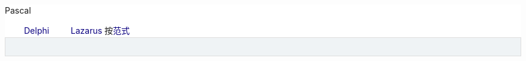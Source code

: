 Pascal</a><span style="box-sizing: border-box; outline: 0px; margin: 0px; padding: 0px; font-weight: normal; font-family: &quot;Microsoft YaHei&quot;, &quot;SF Pro Display&quot;, Roboto, Noto, Arial, &quot;PingFang SC&quot;, sans-serif; overflow-wrap: break-word;">&nbsp;</span></li><li style="box-sizing: border-box; outline: 0px; margin: 8px 0px 0px 32px; padding: 0px; font-weight: normal; list-style: disc; font-family: &quot;Microsoft YaHei&quot;, &quot;SF Pro Display&quot;, Roboto, Noto, Arial, &quot;PingFang SC&quot;, sans-serif; overflow-wrap: break-word; display: inline;"><a href="http://zh.wikipedia.org/wiki/Delphi" rel="nofollow" title="Delphi" style="box-sizing: border-box; outline: none; margin: 0px; padding: 0px; font-weight: normal; text-decoration: none; cursor: pointer; font-family: &quot;Microsoft YaHei&quot;, &quot;SF Pro Display&quot;, Roboto, Noto, Arial, &quot;PingFang SC&quot;, sans-serif; color: rgb(11, 0, 128); overflow-wrap: break-word;">Delphi</a><span style="box-sizing: border-box; outline: 0px; margin: 0px; padding: 0px; font-weight: normal; font-family: &quot;Microsoft YaHei&quot;, &quot;SF Pro Display&quot;, Roboto, Noto, Arial, &quot;PingFang SC&quot;, sans-serif; overflow-wrap: break-word;">&nbsp;</span></li><li style="box-sizing: border-box; outline: 0px; margin: 8px 0px 0px 32px; padding: 0px; font-weight: normal; list-style: disc; font-family: &quot;Microsoft YaHei&quot;, &quot;SF Pro Display&quot;, Roboto, Noto, Arial, &quot;PingFang SC&quot;, sans-serif; overflow-wrap: break-word; display: inline;"><a href="http://zh.wikipedia.org/wiki/Lazarus" rel="nofollow" title="Lazarus" style="box-sizing: border-box; outline: none; margin: 0px; padding: 0px; font-weight: normal; text-decoration: none; cursor: pointer; font-family: &quot;Microsoft YaHei&quot;, &quot;SF Pro Display&quot;, Roboto, Noto, Arial, &quot;PingFang SC&quot;, sans-serif; color: rgb(11, 0, 128); overflow-wrap: break-word;">Lazarus</a></li></ul></div></td></tr></tbody></table></div></td></tr><tr style="box-sizing: border-box; outline: 0px; margin: 0px; padding: 0px; border-width: 1px 0px 0px; border-right-style: initial; border-bottom-style: initial; border-left-style: initial; border-right-color: initial; border-bottom-color: initial; border-left-color: initial; border-image: initial; border-top-style: solid; border-top-color: rgb(221, 221, 221); background-color: rgb(247, 247, 247); overflow-wrap: break-word;"><td colspan="2" style="box-sizing: border-box; outline: 0px; margin: 0px; padding: 8px; font-weight: normal; overflow-wrap: break-word; border: 1px solid rgb(221, 221, 221); font-size: 14px; color: rgb(79, 79, 79); line-height: 22px; text-align: left;">&nbsp;</td></tr><tr style="box-sizing: border-box; outline: 0px; margin: 0px; padding: 0px; border-width: 1px 0px 0px; border-right-style: initial; border-bottom-style: initial; border-left-style: initial; border-right-color: initial; border-bottom-color: initial; border-left-color: initial; border-image: initial; border-top-style: solid; border-top-color: rgb(221, 221, 221); background-color: rgb(255, 255, 255); overflow-wrap: break-word;"><th scope="row" class="navbox-group" style="box-sizing: border-box; outline: 0px; margin: 0px; padding: 8px; font-weight: 700; overflow-wrap: break-word; border: 1px solid rgb(221, 221, 221); font-size: 14px; color: rgb(79, 79, 79); line-height: 22px; text-align: right; background-color: rgb(239, 243, 245);">按<a href="http://zh.wikipedia.org/wiki/%E7%BC%96%E7%A8%8B%E8%8C%83%E5%BC%8F" rel="nofollow" title="编程范式" class="mw-redirect" style="box-sizing: border-box; outline: none; margin: 0px; padding: 0px; font-weight: normal; text-decoration: none; cursor: pointer; font-family: &quot;Microsoft YaHei&quot;, &quot;SF Pro Display&quot;, Roboto, Noto, Arial, &quot;PingFang SC&quot;, sans-serif; color: rgb(11, 0, 128); overflow-wrap: break-word;">范式</a></th><td class="navbox-list navbox-odd" style="box-sizing: border-box; outline: 0px; margin: 0px; padding: 8px; font-weight: normal; overflow-wrap: break-word; border-width: 1px 1px 1px 2px; border-style: solid; border-color: rgb(253, 253, 253); border-image: initial; font-size: 14px; color: rgb(79, 79, 79); line-height: 22px; text-align: left;"><div class="table-box" style="box-sizing: border-box; outline: 0px; margin: 0px 0px 24px; padding: 0px; font-weight: normal; overflow-wrap: break-word; overflow-x: auto;"><table class="nowraplinks navbox-subgroup" cellspacing="0" style="box-sizing: border-box; outline: 0px; margin: 0px auto; padding: 0px; border-collapse: collapse; border-spacing: 0px; display: table; width: 1105.56px; text-align: left; overflow-wrap: break-word; font-size: 12px;"><tbody style="box-sizing: border-box; outline: 0px; margin: 0px; padding: 0px; border: 0px; overflow-wrap: break-word;"><tr style="box-sizing: border-box; outline: 0px; margin: 0px; padding: 0px; border-width: 1px 0px 0px; border-right-style: initial; border-bottom-style: initial; border-left-style: initial; border-right-color: initial; border-bottom-color: initial; border-left-color: initial; border-image: initial; border-top-style: solid; border-top-color: rgb(221, 221, 221); background-color: rgb(255, 255, 255); overflow-wrap: break-word;"><th scope="row" class="navbox-group" style="box-sizing: border-box; outline: 0px; margin: 0px; padding: 8px; font-weight: 700; overflow-wrap: break-word; border: 1px solid rgb(221, 221, 221); font-size: 14px; color: rgb(79, 79, 79); line-height: 22px; text-align: right; background-color: rgb(239, 243, 245);">